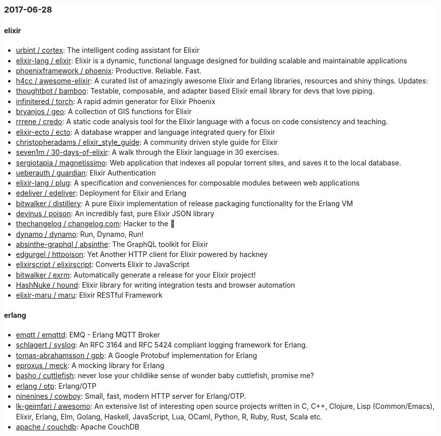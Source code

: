 ### 2017-06-28

#### elixir
* [urbint / cortex](https://github.com/urbint/cortex): The intelligent coding assistant for Elixir
* [elixir-lang / elixir](https://github.com/elixir-lang/elixir): Elixir is a dynamic, functional language designed for building scalable and maintainable applications
* [phoenixframework / phoenix](https://github.com/phoenixframework/phoenix): Productive. Reliable. Fast.
* [h4cc / awesome-elixir](https://github.com/h4cc/awesome-elixir): A curated list of amazingly awesome Elixir and Erlang libraries, resources and shiny things. Updates:
* [thoughtbot / bamboo](https://github.com/thoughtbot/bamboo): Testable, composable, and adapter based Elixir email library for devs that love piping.
* [infinitered / torch](https://github.com/infinitered/torch): A rapid admin generator for Elixir Phoenix
* [bryanjos / geo](https://github.com/bryanjos/geo): A collection of GIS functions for Elixir
* [rrrene / credo](https://github.com/rrrene/credo): A static code analysis tool for the Elixir language with a focus on code consistency and teaching.
* [elixir-ecto / ecto](https://github.com/elixir-ecto/ecto): A database wrapper and language integrated query for Elixir
* [christopheradams / elixir_style_guide](https://github.com/christopheradams/elixir_style_guide): A community driven style guide for Elixir
* [seven1m / 30-days-of-elixir](https://github.com/seven1m/30-days-of-elixir): A walk through the Elixir language in 30 exercises.
* [sergiotapia / magnetissimo](https://github.com/sergiotapia/magnetissimo): Web application that indexes all popular torrent sites, and saves it to the local database.
* [ueberauth / guardian](https://github.com/ueberauth/guardian): Elixir Authentication
* [elixir-lang / plug](https://github.com/elixir-lang/plug): A specification and conveniences for composable modules between web applications
* [edeliver / edeliver](https://github.com/edeliver/edeliver): Deployment for Elixir and Erlang
* [bitwalker / distillery](https://github.com/bitwalker/distillery): A pure Elixir implementation of release packaging functionality for the Erlang VM
* [devinus / poison](https://github.com/devinus/poison): An incredibly fast, pure Elixir JSON library
* [thechangelog / changelog.com](https://github.com/thechangelog/changelog.com): Hacker to the 💚
* [dynamo / dynamo](https://github.com/dynamo/dynamo): Run, Dynamo, Run!
* [absinthe-graphql / absinthe](https://github.com/absinthe-graphql/absinthe): The GraphQL toolkit for Elixir
* [edgurgel / httpoison](https://github.com/edgurgel/httpoison): Yet Another HTTP client for Elixir powered by hackney
* [elixirscript / elixirscript](https://github.com/elixirscript/elixirscript): Converts Elixir to JavaScript
* [bitwalker / exrm](https://github.com/bitwalker/exrm): Automatically generate a release for your Elixir project!
* [HashNuke / hound](https://github.com/HashNuke/hound): Elixir library for writing integration tests and browser automation
* [elixir-maru / maru](https://github.com/elixir-maru/maru): Elixir RESTful Framework

#### erlang
* [emqtt / emqttd](https://github.com/emqtt/emqttd): EMQ - Erlang MQTT Broker
* [schlagert / syslog](https://github.com/schlagert/syslog): An RFC 3164 and RFC 5424 compliant logging framework for Erlang.
* [tomas-abrahamsson / gpb](https://github.com/tomas-abrahamsson/gpb): A Google Protobuf implementation for Erlang
* [eproxus / meck](https://github.com/eproxus/meck): A mocking library for Erlang
* [basho / cuttlefish](https://github.com/basho/cuttlefish): never lose your childlike sense of wonder baby cuttlefish, promise me?
* [erlang / otp](https://github.com/erlang/otp): Erlang/OTP
* [ninenines / cowboy](https://github.com/ninenines/cowboy): Small, fast, modern HTTP server for Erlang/OTP.
* [lk-geimfari / awesomo](https://github.com/lk-geimfari/awesomo): An extensive list of interesting open source projects written in С, C++, Clojure, Lisp (Common/Emacs), Elixir, Erlang, Elm, Golang, Haskell, JavaScript, Lua, OCaml, Python, R, Ruby, Rust, Scala etc.
* [apache / couchdb](https://github.com/apache/couchdb): Apache CouchDB